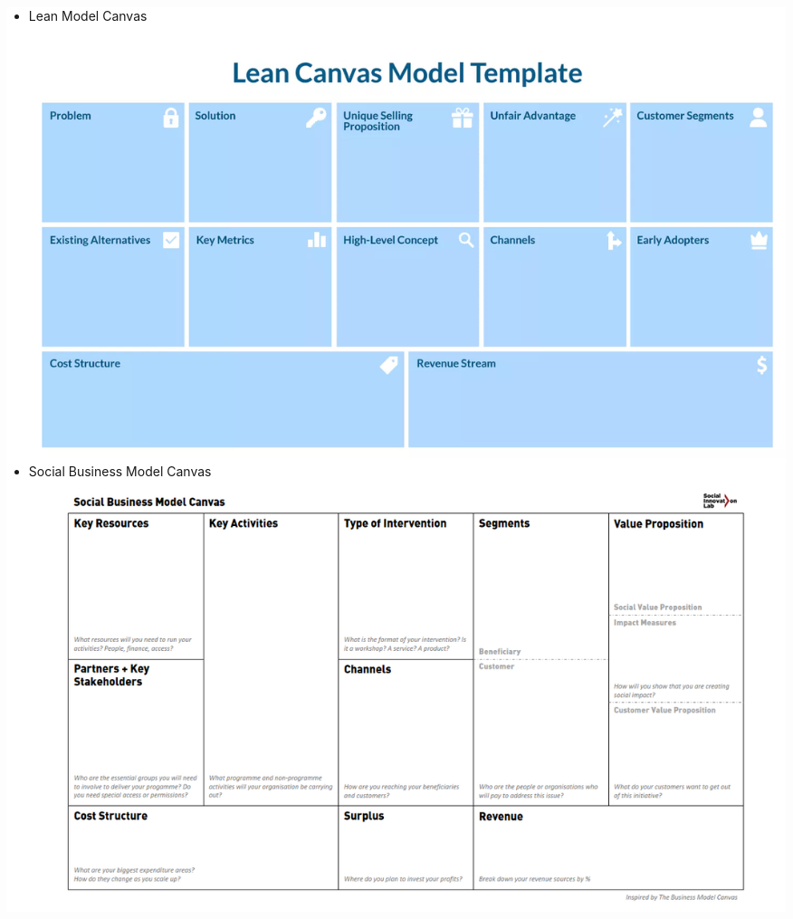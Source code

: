 - Lean Model Canvas ![img](./imgs/lean_canvas_model_template.webp)
- Social Business Model Canvas ![img](./imgs/social_business_model_canvas.png)

